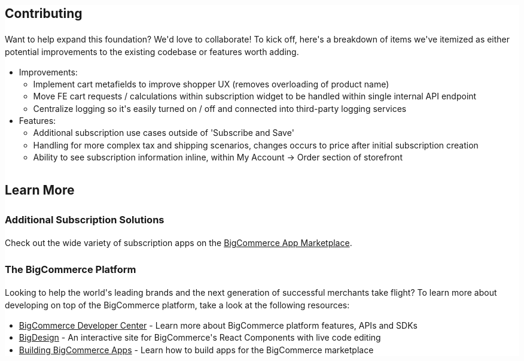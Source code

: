 ## Contributing

Want to help expand this foundation? We'd love to collaborate! To kick off, here's a breakdown of items we've itemized as either potential improvements to the existing codebase or features worth adding.

- Improvements:
  - Implement cart metafields to improve shopper UX (removes overloading of product name)
  - Move FE cart requests / calculations within subscription widget to be handled within single internal API endpoint
  - Centralize logging so it's easily turned on / off and connected into third-party logging services
- Features:
  - Additional subscription use cases outside of 'Subscribe and Save'
  - Handling for more complex tax and shipping scenarios, changes occurs to price after initial subscription creation
  - Ability to see subscription information inline, within My Account -> Order section of storefront

## Learn More

### Additional Subscription Solutions

Check out the wide variety of subscription apps on the [BigCommerce App Marketplace](https://www.bigcommerce.com/apps/recurring-billing-subscriptions/?source=subscription-foundation).

### The BigCommerce Platform

Looking to help the world's leading brands and the next generation of successful merchants take flight? To learn more about developing on top of the BigCommerce platform, take a look at the following resources:

- [BigCommerce Developer Center](https://developer.bigcommerce.com/?source=subscription-foundation) - Learn more about BigCommerce platform features, APIs and SDKs
- [BigDesign](https://developer.bigcommerce.com/big-design/?source=subscription-foundation) - An interactive site for BigCommerce's React Components with live code editing
- [Building BigCommerce Apps](https://developer.bigcommerce.com/api-docs/getting-started/building-apps-bigcommerce/building-apps?source=subscription-foundation) - Learn how to build apps for the BigCommerce marketplace
